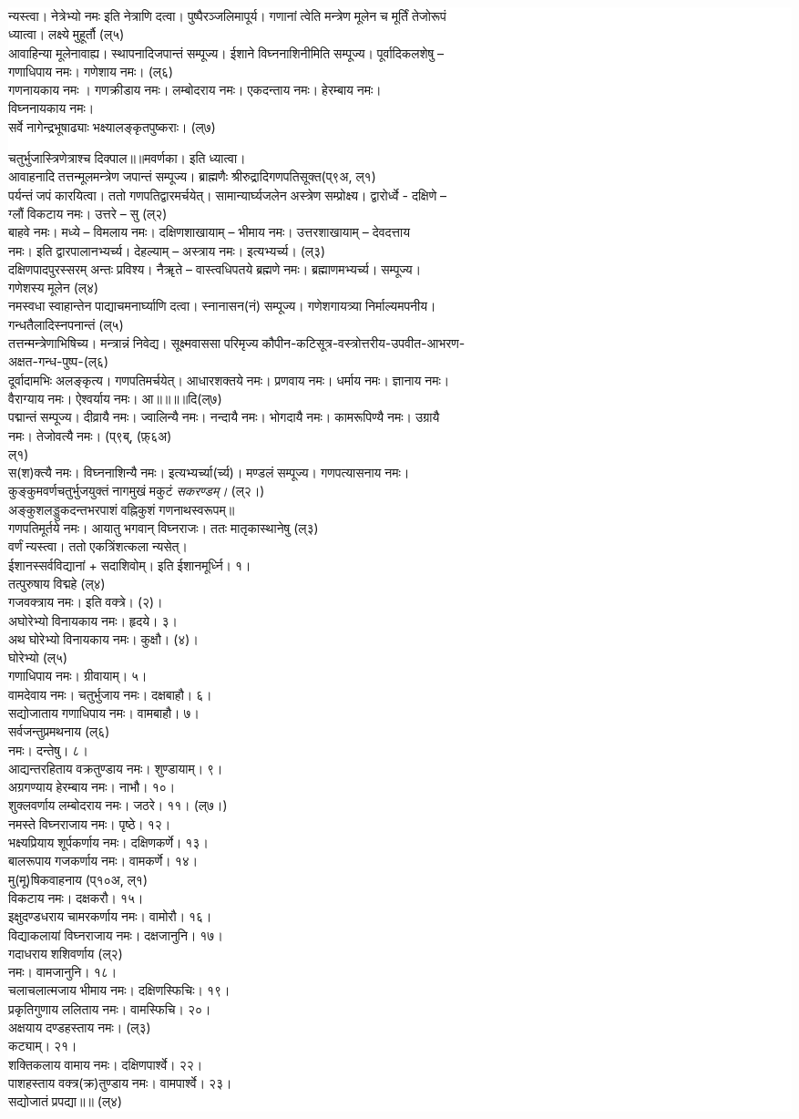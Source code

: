  न्यस्त्वा। नेत्रेभ्यो नमः इति नेत्राणि दत्वा। पुष्पैरञ्जलिमापूर्य। गणानां त्वेति मन्त्रेण मूलेन च मूर्तिं तेजोरूपं   
ध्यात्वा। लक्ष्ये मुहूर्तौ (ल्५)  
 आवाहिन्या मूलेनावाह्य। स्थापनादिजपान्तं सम्पूज्य। ईशाने विघ्ननाशिनीमिति सम्पूज्य। पूर्वादिकलशेषु –   
गणाधिपाय नमः। गणेशाय नमः। (ल्६)  
 गणनायकाय नमः । गणक्रीडाय नमः। लम्बोदराय नमः। एकदन्ताय नमः। हेरम्बाय नमः।   
विघ्ननायकाय नमः।   
सर्वे नागेन्द्रभूषाढ्याः भक्ष्यालङ्कृतपुष्कराः। (ल्७)  
      
चतुर्भुजास्त्रिणेत्राश्च दिक्पाल॥॥मवर्णका। इति ध्यात्वा।   
आवाहनादि तत्तन्मूलमन्त्रेण जपान्तं सम्पूज्य। ब्राह्मणैः श्रीरुद्रादिगणपतिसूक्त(प्९अ, ल्१)  
पर्यन्तं जपं कारयित्वा। ततो गणपतिद्वारमर्चयेत्। सामान्यार्घ्यजलेन अस्त्रेण सम्प्रोक्ष्य। द्वारोर्ध्वे - दक्षिणे –   
ग्लौं विकटाय नमः। उत्तरे – सु (ल्२)  
 बाहवे नमः। मध्ये – विमलाय नमः। दक्षिणशाखायाम् – भीमाय नमः। उत्तरशाखायाम् – देवदत्ताय   
नमः। इति द्वारपालानभ्यर्च्य। देहल्याम् – अस्त्राय नमः। इत्यभ्यर्च्य। (ल्३)  
 दक्षिणपादपुरस्सरम् अन्तः प्रविश्य। नैॠते – वास्त्वधिपतये ब्रह्मणे नमः। ब्रह्माणमभ्यर्च्य। सम्पूज्य।   
गणेशस्य मूलेन (ल्४)  
 नमस्वधा स्वाहान्तेन पाद्याचमनार्घ्याणि दत्वा। स्नानासन(नं) सम्पूज्य। गणेशगायत्र्या निर्माल्यमपनीय।   
गन्धतैलादिस्नपनान्तं (ल्५)  
 तत्तन्मन्त्रेणाभिषिच्य। मन्त्रान्नं निवेद्य। सूक्ष्मवाससा परिमृज्य कौपीन-कटिसूत्र-वस्त्रोत्तरीय-उपवीत-आभरण-  
अक्षत-गन्ध-पुष्प-(ल्६)  
दूर्वादामभिः अलङ्कृत्य। गणपतिमर्चयेत्। आधारशक्तये नमः। प्रणवाय नमः। धर्माय नमः। ज्ञानाय नमः।   
वैराग्याय नमः। ऐश्वर्याय नमः। आ॥॥॥॥दि(ल्७)  
पद्मान्तं सम्पूज्य। दीव्रायै नमः। ज्वालिन्यै नमः। नन्दायै नमः। भोगदायै नमः। कामरूपिण्यै नमः। उग्रायै   
नमः। तेजोवत्यै नमः। (प्९ब्, (फ़्६अ)  
 ल्१)  
 स(श)क्त्यै नमः। विघ्ननाशिन्यै नमः। इत्यभ्यर्च्या(र्च्य)। मण्डलं सम्पूज्य। गणपत्यासनाय नमः।  
कुङ्कुमवर्णचतुर्भुजयुक्तं नागमुखं मकुटं *सकरण्डम्।* (ल्२।)  
अङ्कुशलड्डुकदन्तभरपाशं वह्निकुशं गणनाथस्वरूपम्॥  
गणपतिमूर्तये नमः। आयातु भगवान् विघ्नराजः। ततः मातृकास्थानेषु (ल्३)  
 वर्णं न्यस्त्वा। ततो एकत्रिंशत्कला न्यसेत्।   
ईशानस्सर्वविद्यानां + सदाशिवोम्। इति ईशानमूर्ध्नि। १।   
तत्पुरुषाय विद्महे (ल्४)  
 गजवक्त्राय नमः। इति वक्त्रे। (२)।   
अघोरेभ्यो विनायकाय नमः। हृदये। ३।   
अथ घोरेभ्यो विनायकाय नमः। कुक्षौ। (४)।   
घोरेभ्यो (ल्५)  
 गणाधिपाय नमः। ग्रीवायाम्। ५।   
वामदेवाय नमः। चतुर्भुजाय नमः। दक्षबाहौ। ६।   
सद्योजाताय गणाधिपाय नमः। वामबाहौ। ७।   
सर्वजन्तुप्रमथनाय (ल्६)  
 नमः। दन्तेषु। ८।   
आद्यन्तरहिताय वक्रतुण्डाय नमः। शुण्डायाम्। ९।  
अग्रगण्याय हेरम्बाय नमः। नाभौ। १०।  
शुक्लवर्णाय लम्बोदराय नमः। जठरे। ११। (ल्७।)  
नमस्ते विघ्नराजाय नमः। पृष्ठे। १२।  
भक्ष्यप्रियाय शूर्पकर्णाय नमः। दक्षिणकर्णे। १३।  
बालरूपाय गजकर्णाय नमः। वामकर्णे। १४।  
मु(मू)षिकवाहनाय (प्१०अ, ल्१)  
 विकटाय नमः। दक्षकरौ। १५।  
इक्षुदण्डधराय चामरकर्णाय नमः। वामोरौ। १६।  
विद्याकलायां विघ्नराजाय नमः। दक्षजानुनि। १७।  
गदाधराय शशिवर्णाय (ल्२)  
 नमः। वामजानुनि। १८।  
चलाचलात्मजाय भीमाय नमः। दक्षिणस्फिचिः। १९।  
प्रकृतिगुणाय ललिताय नमः। वामस्फिचि। २०।  
अक्षयाय दण्डहस्ताय नमः। (ल्३)  
 कट्याम्। २१।  
शक्तिकलाय वामाय नमः। दक्षिणपार्श्वे। २२।  
पाशहस्ताय वक्त्र(क्र)तुण्डाय नमः। वामपार्श्वे। २३।  
सद्योजातं प्रपद्या॥॥ (ल्४)  